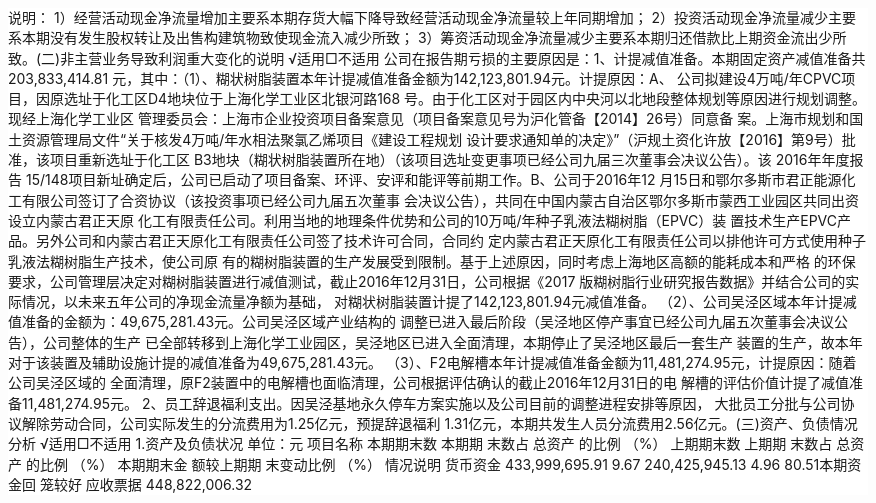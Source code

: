 说明：
1）经营活动现金净流量增加主要系本期存货大幅下降导致经营活动现金净流量较上年同期增加；
2）投资活动现金净流量减少主要系本期没有发生股权转让及出售构建筑物致使现金流入减少所致；
3）筹资活动现金净流量减少主要系本期归还借款比上期资金流出少所致。(二)非主营业务导致利润重大变化的说明
√适用□不适用
公司在报告期亏损的主要原因是：1、计提减值准备。本期固定资产减值准备共203,833,414.81
元，其中：（1）、糊状树脂装置本年计提减值准备金额为142,123,801.94元。计提原因：A、
公司拟建设4万吨/年CPVC项目，因原选址于化工区D4地块位于上海化学工业区北银河路168
号。由于化工区对于园区内中央河以北地段整体规划等原因进行规划调整。现经上海化学工业区
管理委员会：上海市企业投资项目备案意见（项目备案意见号为沪化管备【2014】26号）同意备
案。上海市规划和国土资源管理局文件“关于核发4万吨/年水相法聚氯乙烯项目《建设工程规划
设计要求通知单的决定》”（沪规土资化许放【2016】第9号）批准，该项目重新选址于化工区
B3地块（糊状树脂装置所在地）（该项目选址变更事项已经公司九届三次董事会决议公告）。该
2016年年度报告
15/148项目新址确定后，公司已启动了项目备案、环评、安评和能评等前期工作。B、公司于2016年12
月15日和鄂尔多斯市君正能源化工有限公司签订了合资协议（该投资事项已经公司九届五次董事
会决议公告），共同在中国内蒙古自治区鄂尔多斯市蒙西工业园区共同出资设立内蒙古君正天原
化工有限责任公司。利用当地的地理条件优势和公司的10万吨/年种子乳液法糊树脂（EPVC）装
置技术生产EPVC产品。另外公司和内蒙古君正天原化工有限责任公司签了技术许可合同，合同约
定内蒙古君正天原化工有限责任公司以排他许可方式使用种子乳液法糊树脂生产技术，使公司原
有的糊树脂装置的生产发展受到限制。基于上述原因，同时考虑上海地区高额的能耗成本和严格
的环保要求，公司管理层决定对糊树脂装置进行减值测试，截止2016年12月31日，公司根据《2017
版糊树脂行业研究报告数据》并结合公司的实际情况，以未来五年公司的净现金流量净额为基础，
对糊状树脂装置计提了142,123,801.94元减值准备。
（2）、公司吴泾区域本年计提减值准备的金额为：49,675,281.43元。公司吴泾区域产业结构的
调整已进入最后阶段（吴泾地区停产事宜已经公司九届五次董事会决议公告），公司整体的生产
已全部转移到上海化学工业园区，吴泾地区已进入全面清理，本期停止了吴泾地区最后一套生产
装置的生产，故本年对于该装置及辅助设施计提的减值准备为49,675,281.43元。
（3）、F2电解槽本年计提减值准备金额为11,481,274.95元，计提原因：随着公司吴泾区域的
全面清理，原F2装置中的电解槽也面临清理，公司根据评估确认的截止2016年12月31日的电
解槽的评估价值计提了减值准备11,481,274.95元。
2、员工辞退福利支出。因吴泾基地永久停车方案实施以及公司目前的调整进程安排等原因，
大批员工分批与公司协议解除劳动合同，公司实际发生的分流费用为1.25亿元，预提辞退福利
1.31亿元，本期共发生人员分流费用2.56亿元。(三)资产、负债情况分析
√适用□不适用
1.资产及负债状况
单位：元
项目名称
本期期末数
本期期
末数占
总资产
的比例
（%）
上期期末数
上期期
末数占
总资产
的比例
（%）
本期期末金
额较上期期
末变动比例
（%）
情况说明
货币资金
433,999,695.91
9.67
240,425,945.13
4.96
80.51本期资金回
笼较好
应收票据
448,822,006.32